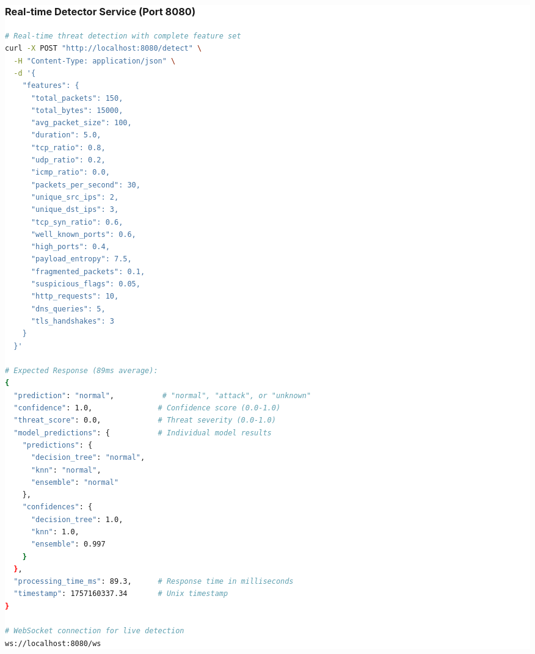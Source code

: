 ### Real-time Detector Service (Port 8080)
```bash
# Real-time threat detection with complete feature set
curl -X POST "http://localhost:8080/detect" \
  -H "Content-Type: application/json" \
  -d '{
    "features": {
      "total_packets": 150,
      "total_bytes": 15000,
      "avg_packet_size": 100,
      "duration": 5.0,
      "tcp_ratio": 0.8,
      "udp_ratio": 0.2,
      "icmp_ratio": 0.0,
      "packets_per_second": 30,
      "unique_src_ips": 2,
      "unique_dst_ips": 3,
      "tcp_syn_ratio": 0.6,
      "well_known_ports": 0.6,
      "high_ports": 0.4,
      "payload_entropy": 7.5,
      "fragmented_packets": 0.1,
      "suspicious_flags": 0.05,
      "http_requests": 10,
      "dns_queries": 5,
      "tls_handshakes": 3
    }
  }'

# Expected Response (89ms average):
{
  "prediction": "normal",           # "normal", "attack", or "unknown"
  "confidence": 1.0,               # Confidence score (0.0-1.0)
  "threat_score": 0.0,             # Threat severity (0.0-1.0)
  "model_predictions": {           # Individual model results
    "predictions": {
      "decision_tree": "normal",
      "knn": "normal", 
      "ensemble": "normal"
    },
    "confidences": {
      "decision_tree": 1.0,
      "knn": 1.0,
      "ensemble": 0.997
    }
  },
  "processing_time_ms": 89.3,      # Response time in milliseconds
  "timestamp": 1757160337.34       # Unix timestamp
}

# WebSocket connection for live detection
ws://localhost:8080/ws
```
